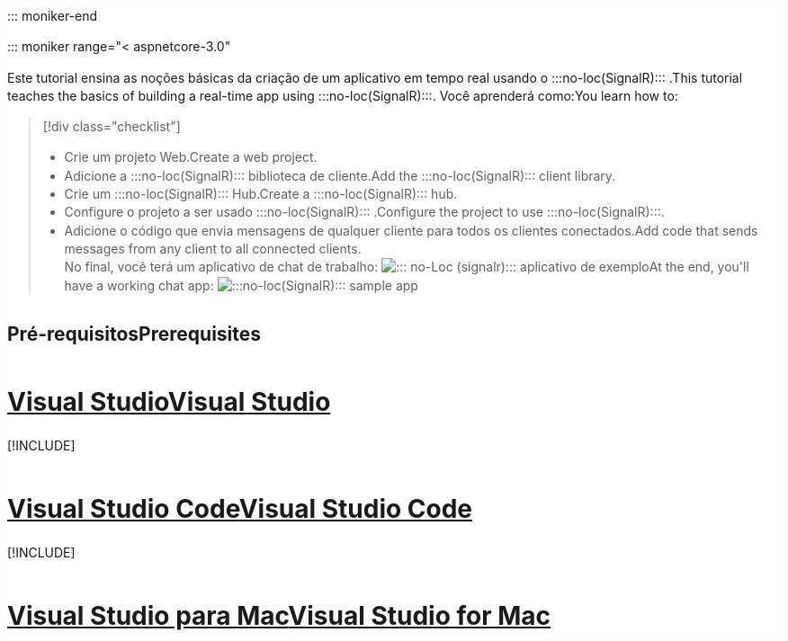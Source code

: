 ::: moniker-end

::: moniker range="< aspnetcore-3.0"

<span data-ttu-id="1f1f5-205">Este tutorial ensina as noções básicas da criação de um aplicativo em tempo real usando o :::no-loc(SignalR)::: .</span><span class="sxs-lookup"><span data-stu-id="1f1f5-205">This tutorial teaches the basics of building a real-time app using :::no-loc(SignalR):::.</span></span> <span data-ttu-id="1f1f5-206">Você aprenderá como:</span><span class="sxs-lookup"><span data-stu-id="1f1f5-206">You learn how to:</span></span> 

> [!div class="checklist"]  
> * <span data-ttu-id="1f1f5-207">Crie um projeto Web.</span><span class="sxs-lookup"><span data-stu-id="1f1f5-207">Create a web project.</span></span>   
> * <span data-ttu-id="1f1f5-208">Adicione a :::no-loc(SignalR)::: biblioteca de cliente.</span><span class="sxs-lookup"><span data-stu-id="1f1f5-208">Add the :::no-loc(SignalR)::: client library.</span></span>   
> * <span data-ttu-id="1f1f5-209">Crie um :::no-loc(SignalR)::: Hub.</span><span class="sxs-lookup"><span data-stu-id="1f1f5-209">Create a :::no-loc(SignalR)::: hub.</span></span> 
> * <span data-ttu-id="1f1f5-210">Configure o projeto a ser usado :::no-loc(SignalR)::: .</span><span class="sxs-lookup"><span data-stu-id="1f1f5-210">Configure the project to use :::no-loc(SignalR):::.</span></span> 
> * <span data-ttu-id="1f1f5-211">Adicione o código que envia mensagens de qualquer cliente para todos os clientes conectados.</span><span class="sxs-lookup"><span data-stu-id="1f1f5-211">Add code that sends messages from any client to all connected clients.</span></span>  
<span data-ttu-id="1f1f5-212">No final, você terá um aplicativo de chat de trabalho: ![ ::: no-Loc (signalr)::: aplicativo de exemplo](signalr/_static/2.x/signalr-get-started-finished.png)</span><span class="sxs-lookup"><span data-stu-id="1f1f5-212">At the end, you'll have a working chat app: ![:::no-loc(SignalR)::: sample app](signalr/_static/2.x/signalr-get-started-finished.png)</span></span>   

## <a name="prerequisites"></a><span data-ttu-id="1f1f5-213">Pré-requisitos</span><span class="sxs-lookup"><span data-stu-id="1f1f5-213">Prerequisites</span></span>    

# <a name="visual-studio"></a>[<span data-ttu-id="1f1f5-214">Visual Studio</span><span class="sxs-lookup"><span data-stu-id="1f1f5-214">Visual Studio</span></span>](#tab/visual-studio)   

[!INCLUDE[](~/includes/net-core-prereqs-vs2017-2.2.md)] 

# <a name="visual-studio-code"></a>[<span data-ttu-id="1f1f5-215">Visual Studio Code</span><span class="sxs-lookup"><span data-stu-id="1f1f5-215">Visual Studio Code</span></span>](#tab/visual-studio-code) 

[!INCLUDE[](~/includes/net-core-prereqs-vsc-2.2.md)]    

# <a name="visual-studio-for-mac"></a>[<span data-ttu-id="1f1f5-216">Visual Studio para Mac</span><span class="sxs-lookup"><span data-stu-id="1f1f5-216">Visual Studio for Mac</span></span>](#tab/visual-studio-mac)   
